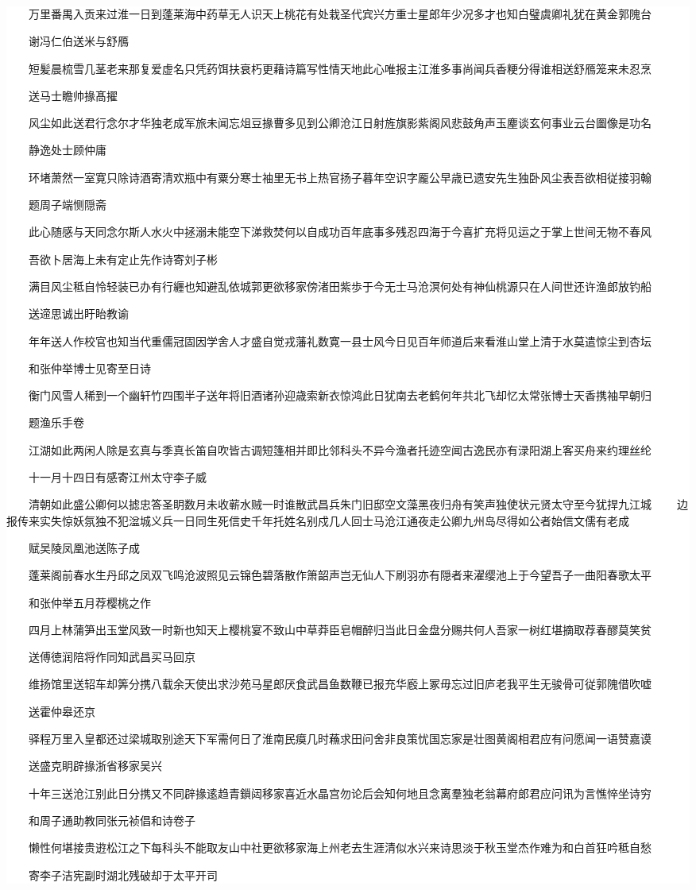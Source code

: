 　　万里番禺入贡来过淮一日到蓬莱海中药草无人识天上桃花有处栽圣代宾兴方重士星郎年少况多才也知白璧虞卿礼犹在黄金郭隗台

　　谢冯仁伯送米与舒鴈

　　短髪晨梳雪几茎老来那复爱虚名只凭药饵扶衰朽更藉诗篇写性情天地此心唯报主江淮多事尚闻兵香粳分得谁相送舒鴈笼来未忍烹

　　送马士瞻帅掾髙擢

　　风尘如此送君行念尔才华独老成军旅未闻忘俎豆掾曹多见到公卿沧江日射旌旗影紫阁风悲鼓角声玉麈谈玄何事业云台圗像是功名

　　静逸处士顾仲庸

　　环堵萧然一室寛只除诗酒寄清欢瓶中有粟分寒士袖里无书上热官扬子暮年空识字龎公早歳已遗安先生独卧风尘表吾欲相従接羽翰

　　题周子端恻隠斋

　　此心随感与天同念尔斯人水火中拯溺未能空下涕救焚何以自成功百年底事多残忍四海于今喜扩充将见运之于掌上世间无物不春风

　　吾欲卜居海上未有定止先作诗寄刘子彬

　　满目风尘秪自怜轻装已办有行纒也知避乱依城郭更欲移家傍渚田紫歩于今无士马沧溟何处有神仙桃源只在人间世还许渔郎放钓船

　　送遆思诚出盱眙教谕

　　年年送人作校官也知当代重儒冠固因学舍人才盛自觉戎藩礼数寛一县士风今日见百年师道后来看淮山堂上清于水莫遣惊尘到杏坛

　　和张仲举博士见寄至日诗

　　衡门风雪人稀到一个幽轩竹四围半子送年将旧酒诸孙迎歳索新衣惊鸿此日犹南去老鹤何年共北飞却忆太常张博士天香携袖早朝归

　　题渔乐手卷

　　江湖如此两闲人除是玄真与季真长笛自吹皆古调短篷相并即比邻科头不异今渔者托迹空闻古逸民亦有渌阳湖上客买舟来约理丝纶

　　十一月十四日有感寄江州太守李子威

　　清朝如此盛公卿何以摅忠答圣眀数月未收蕲水贼一时谁散武昌兵朱门旧邸空文藻黑夜归舟有笑声独使状元贤太守至今犹捍九江城
　　边报传来实失惊妖氛独不犯湓城义兵一日同生死信史千年托姓名别戍几人回士马沧江通夜走公卿九州岛尽得如公者始信文儒有老成

　　赋吴陵凤凰池送陈子成

　　蓬莱阁前春水生丹邱之凤双飞鸣沧波照见云锦色碧落散作箫韶声岂无仙人下刷羽亦有隠者来濯缨池上于今望吾子一曲阳春歌太平

　　和张仲举五月荐樱桃之作

　　四月上林蒲笋出玉堂风致一时新也知天上樱桃宴不致山中草莽臣皂帽醉归当此日金盘分赐共何人吾家一树红堪摘取荐春醪莫笑贫

　　送傅徳润陪将作同知武昌买马回京

　　维扬馆里送轺车却筭分携八载余天使出求沙苑马星郎厌食武昌鱼数鞭已报充华廏上冢毋忘过旧庐老我平生无骏骨可従郭隗借吹嘘

　　送霍仲皋还京

　　驿程万里入皇都还过梁城取别途天下军需何日了淮南民瘼几时蘓求田问舍非良策忧国忘家是壮图黄阁相君应有问愿闻一语赞嘉谟

　　送盛克眀辟掾浙省移家吴兴

　　十年三送沧江别此日分携又不同辟掾逺趋青鎻闼移家喜近水晶宫勿论后会知何地且念离羣独老翁幕府郎君应问讯为言憔悴坐诗穷

　　和周子通助教同张元祯倡和诗卷子

　　懒性何堪接贵逰松江之下每科头不能取友山中社更欲移家海上州老去生涯清似水兴来诗思淡于秋玉堂杰作难为和白首狂吟秪自愁

　　寄李子洁宪副时湖北残破却于太平开司

